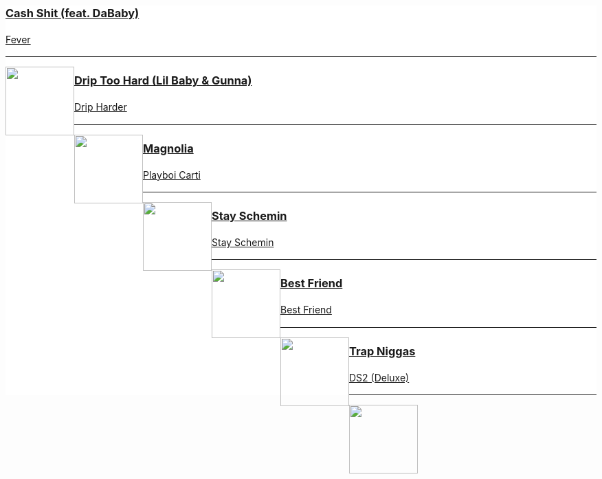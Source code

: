 ### [Cash Shit (feat. DaBaby)](https://open.spotify.com/go?uri=spotify:track:2rMAtCaTj16NptyVfEIeAC)
[Fever](https://open.spotify.com/go?uri=spotify:album:5WLquTz7nUnsHCj80b6wci)

---


<img align="left" width="100" height="100" src="https://i.scdn.co/image/ab67616d0000b273ce159a3ba2096e13fa9d4b4c">

### [Drip Too Hard (Lil Baby & Gunna)](https://open.spotify.com/go?uri=spotify:track:78QR3Wp35dqAhFEc2qAGjE)
[Drip Harder](https://open.spotify.com/go?uri=spotify:album:2yXnY2NiaZk9QiJJittS81)

---


<img align="left" width="100" height="100" src="https://i.scdn.co/image/ab67616d0000b273e31a279d267f3b3d8912e6f1">

### [Magnolia](https://open.spotify.com/go?uri=spotify:track:1e1JKLEDKP7hEQzJfNAgPl)
[Playboi Carti](https://open.spotify.com/go?uri=spotify:album:4rJgzzfFHAVFhCSt2P4I3j)

---


<img align="left" width="100" height="100" src="https://i.scdn.co/image/ab67616d0000b2735352ff7a09fd78a78ed4e9ba">

### [Stay Schemin](https://open.spotify.com/go?uri=spotify:track:0nq6sfr8z1R5KJ4XUk396e)
[Stay Schemin](https://open.spotify.com/go?uri=spotify:album:33bJwRLv35ynnhhFyj96hK)

---


<img align="left" width="100" height="100" src="https://i.scdn.co/image/ab67616d0000b273bd29e861f5f985a1bbe50ff9">

### [Best Friend](https://open.spotify.com/go?uri=spotify:track:33JcUj9qQDayKswunZP9ar)
[Best Friend](https://open.spotify.com/go?uri=spotify:album:4YqXHbPtEXINS3CBtKfCyO)

---


<img align="left" width="100" height="100" src="https://i.scdn.co/image/ab67616d0000b273b2592bea12d840fd096ef965">

### [Trap Niggas](https://open.spotify.com/go?uri=spotify:track:6elNeXUhiuHPD9hH5rocQi)
[DS2 (Deluxe)](https://open.spotify.com/go?uri=spotify:album:0fUy6IdLHDpGNwavIlhEsl)

---


<img align="left" width="100" height="100" src="https://i.scdn.co/image/ab67616d0000b273e572359074e5da958a922987">
